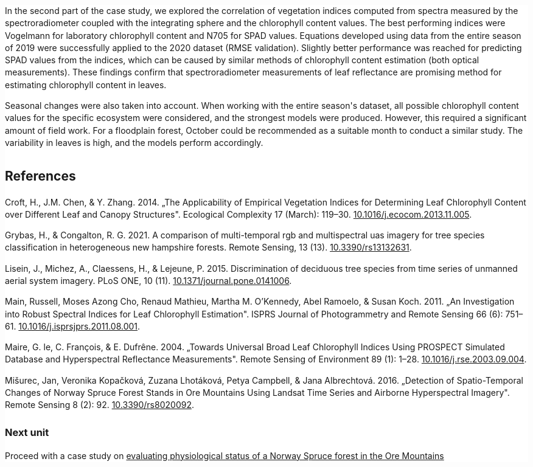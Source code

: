 In the second part of the case study, we explored the correlation of vegetation indices computed from spectra measured by the spectroradiometer coupled with the integrating sphere and the chlorophyll content values. 
The best performing indices were Vogelmann for laboratory chlorophyll content and N705 for SPAD values. 
Equations developed using data from the entire season of 2019 were successfully applied to the 2020 dataset (RMSE validation). 
Slightly better performance was reached for predicting SPAD values from the indices, which can be caused by similar methods of chlorophyll content estimation (both optical measurements). 
These findings confirm that spectroradiometer measurements of leaf reflectance are promising method for estimating chlorophyll content in leaves.

Seasonal changes were also taken into account. 
When working with the entire season's dataset, all possible chlorophyll content values for the specific ecosystem were considered, and the strongest models were produced.
However, this required a significant amount of field work. 
For a floodplain forest, October could be recommended as a suitable month to conduct a similar study. The variability in leaves is high, and the models perform accordingly. 

## References

Croft, H., J.M. Chen, & Y. Zhang. 2014. „The Applicability of Empirical Vegetation Indices for Determining Leaf Chlorophyll Content over Different Leaf and Canopy Structures". Ecological Complexity 17 (March): 119–30. [10.1016/j.ecocom.2013.11.005](https://doi.org/10.1016/j.ecocom.2013.11.005).

Grybas, H., & Congalton, R. G. 2021. A comparison of multi-temporal rgb and multispectral uas imagery for tree species classification in heterogeneous new hampshire forests. Remote Sensing, 13 (13). [10.3390/rs13132631](https://doi.org/10.3390/rs13132631). 

Lisein, J., Michez, A., Claessens, H., & Lejeune, P. 2015. Discrimination of deciduous tree species from time series of unmanned aerial system imagery. PLoS ONE, 10 (11). [10.1371/journal.pone.0141006](https://doi.org/10.1371/journal.pone.0141006). 

Main, Russell, Moses Azong Cho, Renaud Mathieu, Martha M. O’Kennedy, Abel Ramoelo, & Susan Koch. 2011. „An Investigation into Robust Spectral Indices for Leaf Chlorophyll Estimation". ISPRS Journal of Photogrammetry and Remote Sensing 66 (6): 751–61. [10.1016/j.isprsjprs.2011.08.001](https://doi.org/10.1016/j.isprsjprs.2011.08.001).

Maire, G. le, C. François, & E. Dufrêne. 2004. „Towards Universal Broad Leaf Chlorophyll Indices Using PROSPECT Simulated Database and Hyperspectral Reflectance Measurements". Remote Sensing of Environment 89 (1): 1–28. [10.1016/j.rse.2003.09.004](https://doi.org/10.1016/j.rse.2003.09.004).

Mišurec, Jan, Veronika Kopačková, Zuzana Lhotáková, Petya Campbell, & Jana Albrechtová. 2016. „Detection of Spatio-Temporal Changes of Norway Spruce Forest Stands in Ore Mountains Using Landsat Time Series and Airborne Hyperspectral Imagery". Remote Sensing 8 (2): 92. [10.3390/rs8020092](https://doi.org/10.3390/rs8020092).



### Next unit
Proceed with a case study on [evaluating physiological status of a Norway Spruce forest in the Ore Mountains](../08_OreMts_Spruce_status/08_OreMts_Spruce_status.md)

